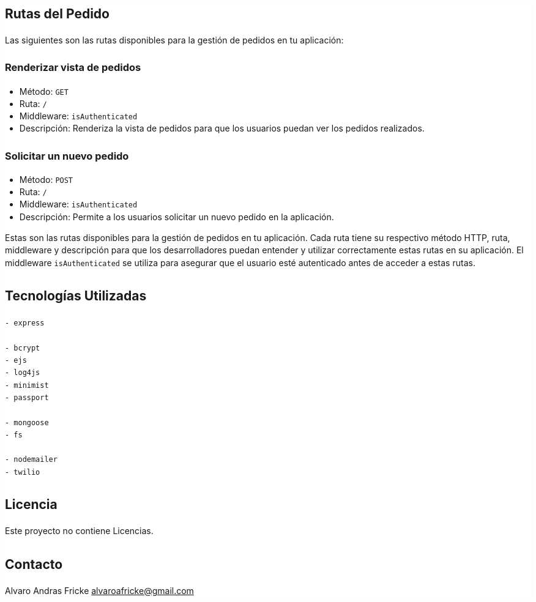 ## Rutas del Pedido

Las siguientes son las rutas disponibles para la gestión de pedidos en tu aplicación:

### Renderizar vista de pedidos

- Método: `GET`
- Ruta: `/`
- Middleware: `isAuthenticated`
- Descripción: Renderiza la vista de pedidos para que los usuarios puedan ver los pedidos realizados.

### Solicitar un nuevo pedido

- Método: `POST`
- Ruta: `/`
- Middleware: `isAuthenticated`
- Descripción: Permite a los usuarios solicitar un nuevo pedido en la aplicación.

Estas son las rutas disponibles para la gestión de pedidos en tu aplicación. Cada ruta tiene su respectivo método HTTP, ruta, middleware y descripción para que los desarrolladores puedan entender y utilizar correctamente estas rutas en su aplicación. El middleware `isAuthenticated` se utiliza para asegurar que el usuario esté autenticado antes de acceder a estas rutas.

## Tecnologías Utilizadas

    - express

    - bcrypt
    - ejs
    - log4js
    - minimist
    - passport

    - mongoose
    - fs

    - nodemailer
    - twilio


## Licencia

Este proyecto no contiene Licencias.

## Contacto

Alvaro Andras Fricke
alvaroafricke@gmail.com



